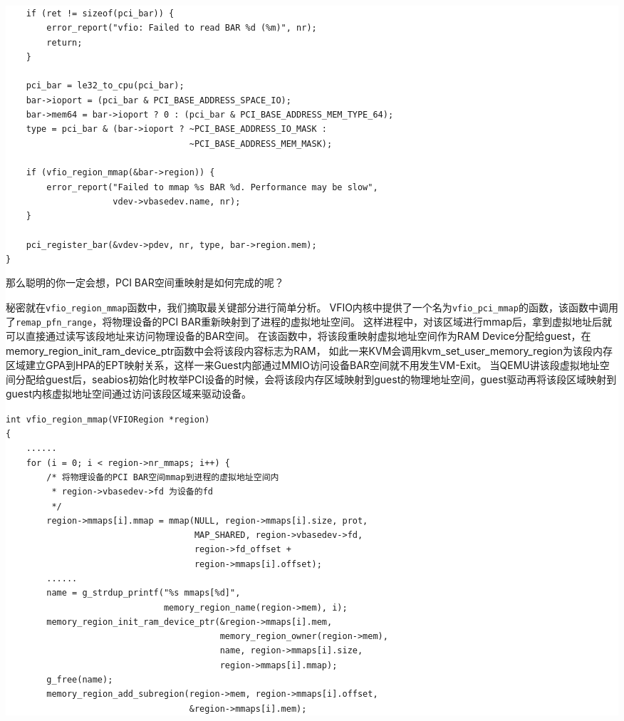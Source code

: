 ```
    if (ret != sizeof(pci_bar)) {                                                                                                                                                   
        error_report("vfio: Failed to read BAR %d (%m)", nr);                                                                                                                       
        return;                                                                                                                                                                     
    }                                                                                                                                                                               

    pci_bar = le32_to_cpu(pci_bar);                                                                                                                                                 
    bar->ioport = (pci_bar & PCI_BASE_ADDRESS_SPACE_IO);                                                                                                                            
    bar->mem64 = bar->ioport ? 0 : (pci_bar & PCI_BASE_ADDRESS_MEM_TYPE_64);                                                                                                        
    type = pci_bar & (bar->ioport ? ~PCI_BASE_ADDRESS_IO_MASK :                                                                                                                     
                                    ~PCI_BASE_ADDRESS_MEM_MASK);                                                                                                                    

    if (vfio_region_mmap(&bar->region)) {                                                                                                                                           
        error_report("Failed to mmap %s BAR %d. Performance may be slow",                                                                                                           
                     vdev->vbasedev.name, nr);                                                                                                                                      
    }                                                                                                                                                                               

    pci_register_bar(&vdev->pdev, nr, type, bar->region.mem);                                                                                                                       
}
```

那么聪明的你一定会想，PCI BAR空间重映射是如何完成的呢？

秘密就在`vfio_region_mmap`函数中，我们摘取最关键部分进行简单分析。 VFIO内核中提供了一个名为`vfio_pci_mmap`的函数，该函数中调用了`remap_pfn_range`，将物理设备的PCI BAR重新映射到了进程的虚拟地址空间。 这样进程中，对该区域进行mmap后，拿到虚拟地址后就可以直接通过读写该段地址来访问物理设备的BAR空间。 在该函数中，将该段重映射虚拟地址空间作为RAM Device分配给guest，在memory\_region\_init\_ram\_device\_ptr函数中会将该段内容标志为RAM， 如此一来KVM会调用kvm\_set\_user\_memory\_region为该段内存区域建立GPA到HPA的EPT映射关系，这样一来Guest内部通过MMIO访问设备BAR空间就不用发生VM-Exit。 当QEMU讲该段虚拟地址空间分配给guest后，seabios初始化时枚举PCI设备的时候，会将该段内存区域映射到guest的物理地址空间，guest驱动再将该段区域映射到 guest内核虚拟地址空间通过访问该段区域来驱动设备。

```
int vfio_region_mmap(VFIORegion *region)
{ 
    ......
    for (i = 0; i < region->nr_mmaps; i++) {
        /* 将物理设备的PCI BAR空间mmap到进程的虚拟地址空间内 
         * region->vbasedev->fd 为设备的fd
         */
        region->mmaps[i].mmap = mmap(NULL, region->mmaps[i].size, prot,
                                     MAP_SHARED, region->vbasedev->fd,
                                     region->fd_offset +
                                     region->mmaps[i].offset);
        ......
        name = g_strdup_printf("%s mmaps[%d]",
                               memory_region_name(region->mem), i);
        memory_region_init_ram_device_ptr(&region->mmaps[i].mem,
                                          memory_region_owner(region->mem),
                                          name, region->mmaps[i].size,
                                          region->mmaps[i].mmap);
        g_free(name);
        memory_region_add_subregion(region->mem, region->mmaps[i].offset,
                                    &region->mmaps[i].mem);
```